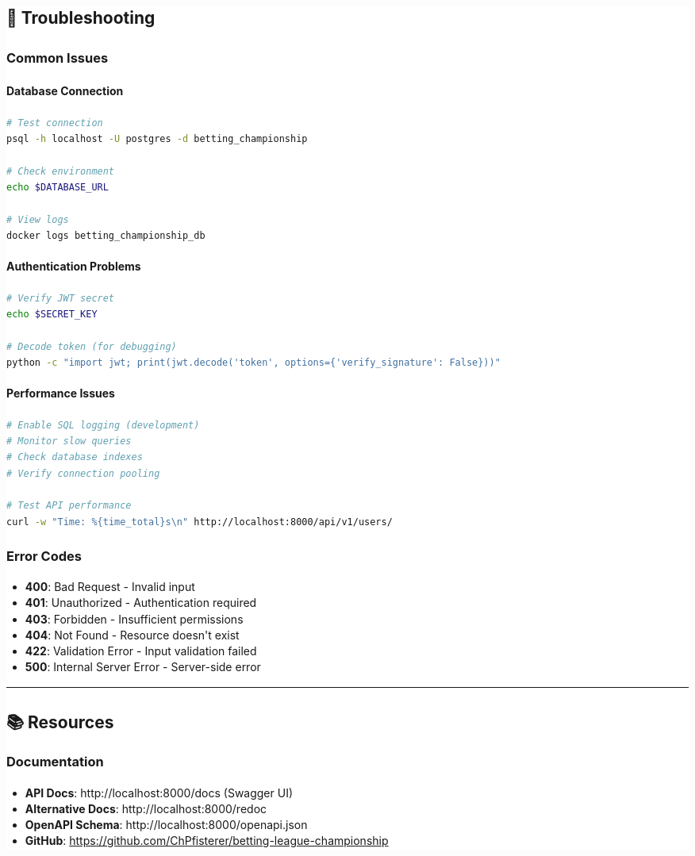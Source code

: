 ## 🔧 Troubleshooting

### Common Issues

#### Database Connection
```bash
# Test connection
psql -h localhost -U postgres -d betting_championship

# Check environment
echo $DATABASE_URL

# View logs
docker logs betting_championship_db
```

#### Authentication Problems
```bash
# Verify JWT secret
echo $SECRET_KEY

# Decode token (for debugging)
python -c "import jwt; print(jwt.decode('token', options={'verify_signature': False}))"
```

#### Performance Issues
```bash
# Enable SQL logging (development)
# Monitor slow queries
# Check database indexes
# Verify connection pooling

# Test API performance
curl -w "Time: %{time_total}s\n" http://localhost:8000/api/v1/users/
```

### Error Codes
- **400**: Bad Request - Invalid input
- **401**: Unauthorized - Authentication required
- **403**: Forbidden - Insufficient permissions
- **404**: Not Found - Resource doesn't exist
- **422**: Validation Error - Input validation failed
- **500**: Internal Server Error - Server-side error

---

## 📚 Resources

### Documentation
- **API Docs**: http://localhost:8000/docs (Swagger UI)
- **Alternative Docs**: http://localhost:8000/redoc
- **OpenAPI Schema**: http://localhost:8000/openapi.json
- **GitHub**: https://github.com/ChPfisterer/betting-league-championship
